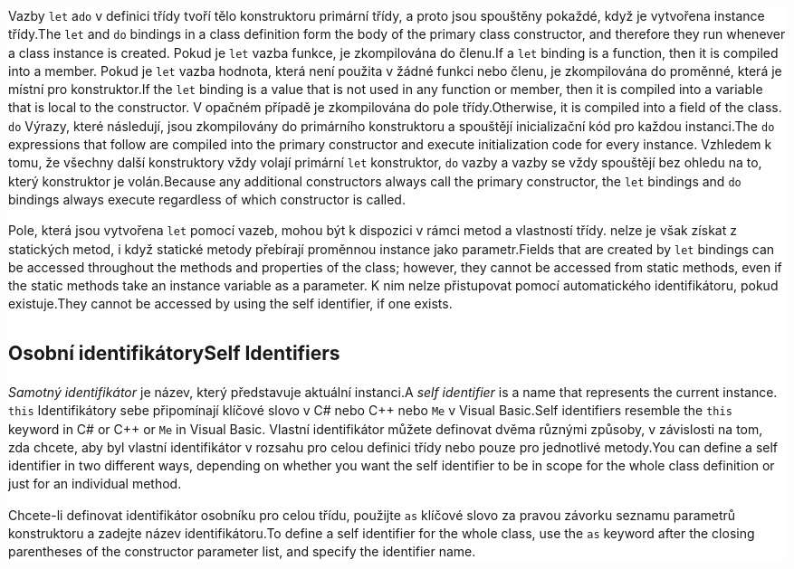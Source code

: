 <span data-ttu-id="1e87f-137">Vazby `let` a`do` v definici třídy tvoří tělo konstruktoru primární třídy, a proto jsou spouštěny pokaždé, když je vytvořena instance třídy.</span><span class="sxs-lookup"><span data-stu-id="1e87f-137">The `let` and `do` bindings in a class definition form the body of the primary class constructor, and therefore they run whenever a class instance is created.</span></span> <span data-ttu-id="1e87f-138">Pokud je `let` vazba funkce, je zkompilována do členu.</span><span class="sxs-lookup"><span data-stu-id="1e87f-138">If a `let` binding is a function, then it is compiled into a member.</span></span> <span data-ttu-id="1e87f-139">Pokud je `let` vazba hodnota, která není použita v žádné funkci nebo členu, je zkompilována do proměnné, která je místní pro konstruktor.</span><span class="sxs-lookup"><span data-stu-id="1e87f-139">If the `let` binding is a value that is not used in any function or member, then it is compiled into a variable that is local to the constructor.</span></span> <span data-ttu-id="1e87f-140">V opačném případě je zkompilována do pole třídy.</span><span class="sxs-lookup"><span data-stu-id="1e87f-140">Otherwise, it is compiled into a field of the class.</span></span> <span data-ttu-id="1e87f-141">`do` Výrazy, které následují, jsou zkompilovány do primárního konstruktoru a spouštějí inicializační kód pro každou instanci.</span><span class="sxs-lookup"><span data-stu-id="1e87f-141">The `do` expressions that follow are compiled into the primary constructor and execute initialization code for every instance.</span></span> <span data-ttu-id="1e87f-142">Vzhledem k tomu, že všechny další konstruktory vždy volají primární `let` konstruktor, `do` vazby a vazby se vždy spouštějí bez ohledu na to, který konstruktor je volán.</span><span class="sxs-lookup"><span data-stu-id="1e87f-142">Because any additional constructors always call the primary constructor, the `let` bindings and `do` bindings always execute regardless of which constructor is called.</span></span>

<span data-ttu-id="1e87f-143">Pole, která jsou vytvořena `let` pomocí vazeb, mohou být k dispozici v rámci metod a vlastností třídy. nelze je však získat z statických metod, i když statické metody přebírají proměnnou instance jako parametr.</span><span class="sxs-lookup"><span data-stu-id="1e87f-143">Fields that are created by `let` bindings can be accessed throughout the methods and properties of the class; however, they cannot be accessed from static methods, even if the static methods take an instance variable as a parameter.</span></span> <span data-ttu-id="1e87f-144">K nim nelze přistupovat pomocí automatického identifikátoru, pokud existuje.</span><span class="sxs-lookup"><span data-stu-id="1e87f-144">They cannot be accessed by using the self identifier, if one exists.</span></span>

## <a name="self-identifiers"></a><span data-ttu-id="1e87f-145">Osobní identifikátory</span><span class="sxs-lookup"><span data-stu-id="1e87f-145">Self Identifiers</span></span>

<span data-ttu-id="1e87f-146">*Samotný identifikátor* je název, který představuje aktuální instanci.</span><span class="sxs-lookup"><span data-stu-id="1e87f-146">A *self identifier* is a name that represents the current instance.</span></span> <span data-ttu-id="1e87f-147">`this` Identifikátory sebe připomínají klíčové slovo v C# nebo C++ nebo `Me` v Visual Basic.</span><span class="sxs-lookup"><span data-stu-id="1e87f-147">Self identifiers resemble the `this` keyword in C# or C++ or `Me` in Visual Basic.</span></span> <span data-ttu-id="1e87f-148">Vlastní identifikátor můžete definovat dvěma různými způsoby, v závislosti na tom, zda chcete, aby byl vlastní identifikátor v rozsahu pro celou definici třídy nebo pouze pro jednotlivé metody.</span><span class="sxs-lookup"><span data-stu-id="1e87f-148">You can define a self identifier in two different ways, depending on whether you want the self identifier to be in scope for the whole class definition or just for an individual method.</span></span>

<span data-ttu-id="1e87f-149">Chcete-li definovat identifikátor osobníku pro celou třídu, použijte `as` klíčové slovo za pravou závorku seznamu parametrů konstruktoru a zadejte název identifikátoru.</span><span class="sxs-lookup"><span data-stu-id="1e87f-149">To define a self identifier for the whole class, use the `as` keyword after the closing parentheses of the constructor parameter list, and specify the identifier name.</span></span>
